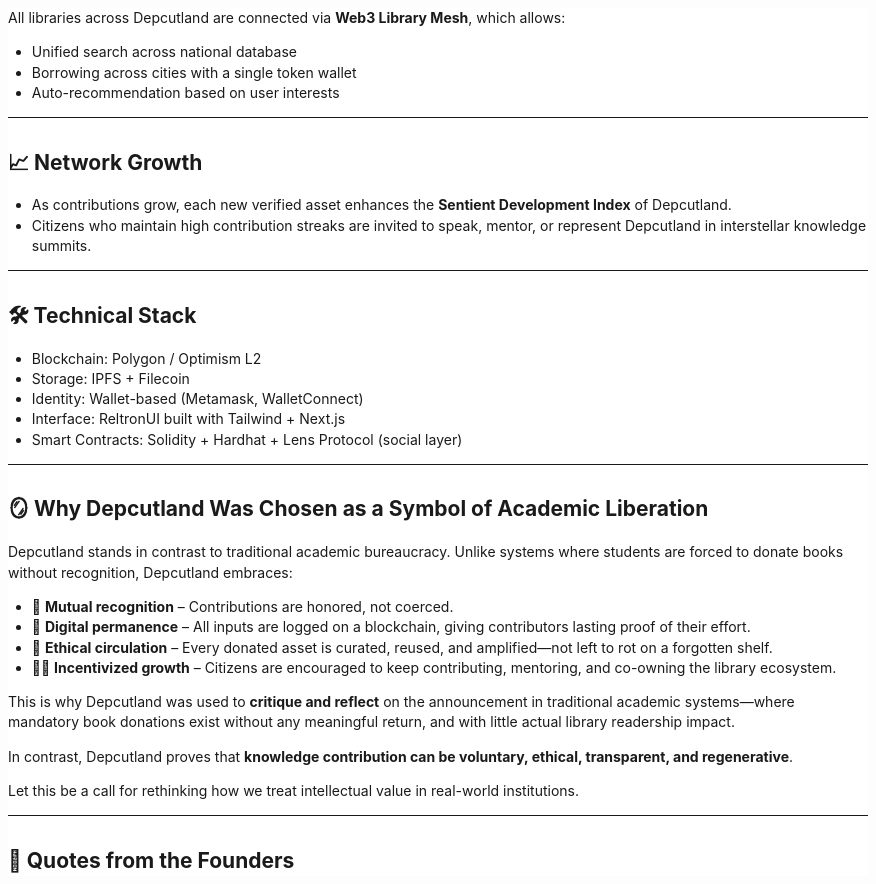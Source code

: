 All libraries across Depcutland are connected via **Web3 Library Mesh**, which allows:

* Unified search across national database
* Borrowing across cities with a single token wallet
* Auto-recommendation based on user interests

---

## 📈 Network Growth

* As contributions grow, each new verified asset enhances the **Sentient Development Index** of Depcutland.
* Citizens who maintain high contribution streaks are invited to speak, mentor, or represent Depcutland in interstellar knowledge summits.

---

## 🛠️ Technical Stack

* Blockchain: Polygon / Optimism L2
* Storage: IPFS + Filecoin
* Identity: Wallet-based (Metamask, WalletConnect)
* Interface: ReltronUI built with Tailwind + Next.js
* Smart Contracts: Solidity + Hardhat + Lens Protocol (social layer)

---

## 🪞 Why Depcutland Was Chosen as a Symbol of Academic Liberation

Depcutland stands in contrast to traditional academic bureaucracy. Unlike systems where students are forced to donate books without recognition, Depcutland embraces:

* 💠 **Mutual recognition** – Contributions are honored, not coerced.
* 🧾 **Digital permanence** – All inputs are logged on a blockchain, giving contributors lasting proof of their effort.
* 🔄 **Ethical circulation** – Every donated asset is curated, reused, and amplified—not left to rot on a forgotten shelf.
* 🧑‍💻 **Incentivized growth** – Citizens are encouraged to keep contributing, mentoring, and co-owning the library ecosystem.

This is why Depcutland was used to **critique and reflect** on the announcement in traditional academic systems—where mandatory book donations exist without any meaningful return, and with little actual library readership impact.

In contrast, Depcutland proves that **knowledge contribution can be voluntary, ethical, transparent, and regenerative**.

Let this be a call for rethinking how we treat intellectual value in real-world institutions.

---

## 🌟 Quotes from the Founders
